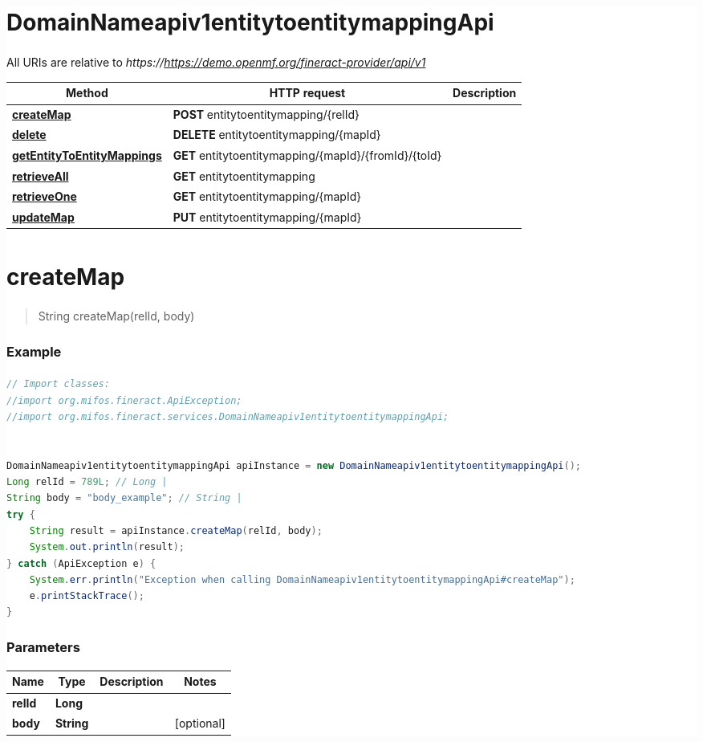 # DomainNameapiv1entitytoentitymappingApi

All URIs are relative to *https://https://demo.openmf.org/fineract-provider/api/v1*

Method | HTTP request | Description
------------- | ------------- | -------------
[**createMap**](DomainNameapiv1entitytoentitymappingApi.md#createMap) | **POST** entitytoentitymapping/{relId} | 
[**delete**](DomainNameapiv1entitytoentitymappingApi.md#delete) | **DELETE** entitytoentitymapping/{mapId} | 
[**getEntityToEntityMappings**](DomainNameapiv1entitytoentitymappingApi.md#getEntityToEntityMappings) | **GET** entitytoentitymapping/{mapId}/{fromId}/{toId} | 
[**retrieveAll**](DomainNameapiv1entitytoentitymappingApi.md#retrieveAll) | **GET** entitytoentitymapping | 
[**retrieveOne**](DomainNameapiv1entitytoentitymappingApi.md#retrieveOne) | **GET** entitytoentitymapping/{mapId} | 
[**updateMap**](DomainNameapiv1entitytoentitymappingApi.md#updateMap) | **PUT** entitytoentitymapping/{mapId} | 


<a name="createMap"></a>
# **createMap**
> String createMap(relId, body)



### Example
```java
// Import classes:
//import org.mifos.fineract.ApiException;
//import org.mifos.fineract.services.DomainNameapiv1entitytoentitymappingApi;


DomainNameapiv1entitytoentitymappingApi apiInstance = new DomainNameapiv1entitytoentitymappingApi();
Long relId = 789L; // Long | 
String body = "body_example"; // String | 
try {
    String result = apiInstance.createMap(relId, body);
    System.out.println(result);
} catch (ApiException e) {
    System.err.println("Exception when calling DomainNameapiv1entitytoentitymappingApi#createMap");
    e.printStackTrace();
}
```

### Parameters

Name | Type | Description  | Notes
------------- | ------------- | ------------- | -------------
 **relId** | **Long**|  |
 **body** | **String**|  | [optional]
